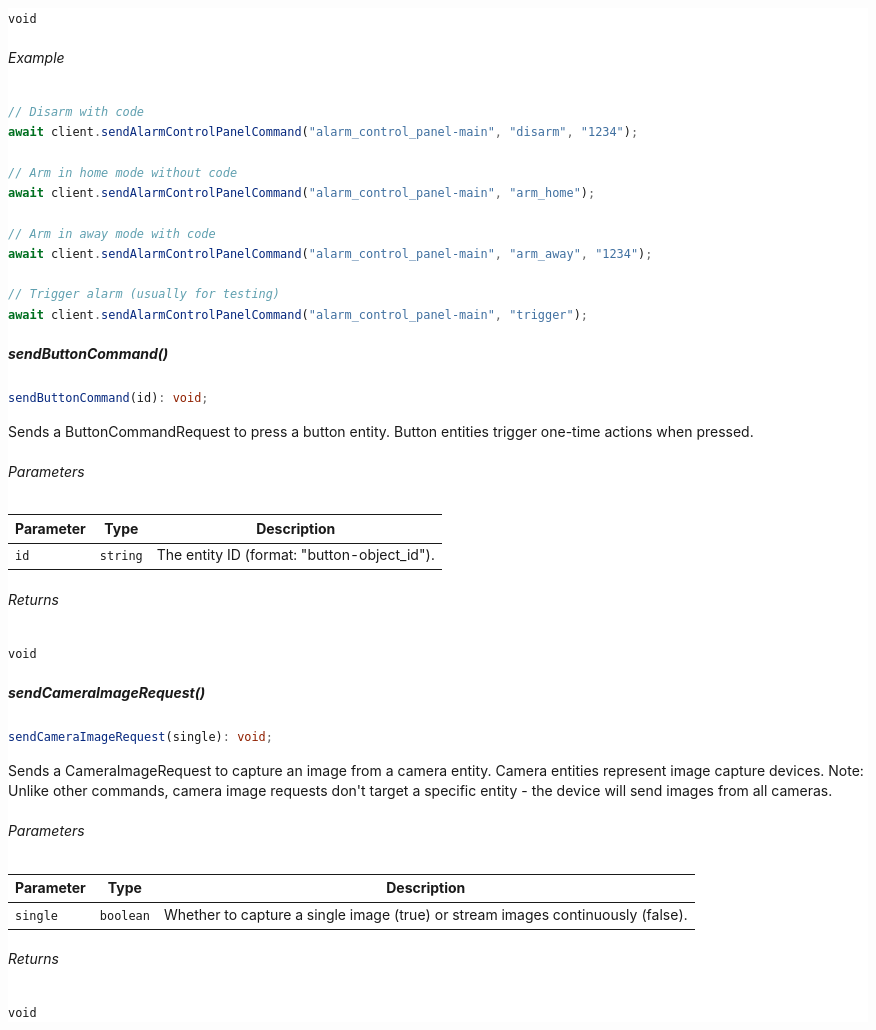 `void`

###### Example

```typescript
// Disarm with code
await client.sendAlarmControlPanelCommand("alarm_control_panel-main", "disarm", "1234");

// Arm in home mode without code
await client.sendAlarmControlPanelCommand("alarm_control_panel-main", "arm_home");

// Arm in away mode with code
await client.sendAlarmControlPanelCommand("alarm_control_panel-main", "arm_away", "1234");

// Trigger alarm (usually for testing)
await client.sendAlarmControlPanelCommand("alarm_control_panel-main", "trigger");
```

##### sendButtonCommand()

```ts
sendButtonCommand(id): void;
```

Sends a ButtonCommandRequest to press a button entity. Button entities trigger one-time actions when pressed.

###### Parameters

| Parameter | Type | Description |
| ------ | ------ | ------ |
| `id` | `string` | The entity ID (format: "button-object_id"). |

###### Returns

`void`

##### sendCameraImageRequest()

```ts
sendCameraImageRequest(single): void;
```

Sends a CameraImageRequest to capture an image from a camera entity. Camera entities represent image capture devices.
Note: Unlike other commands, camera image requests don't target a specific entity - the device will send images from all cameras.

###### Parameters

| Parameter | Type | Description |
| ------ | ------ | ------ |
| `single` | `boolean` | Whether to capture a single image (true) or stream images continuously (false). |

###### Returns

`void`
